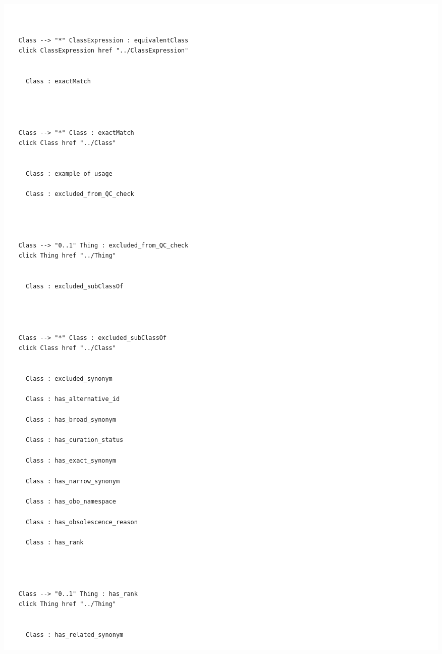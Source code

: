 ```{mermaid}
          
    
    
    Class --> "*" ClassExpression : equivalentClass
    click ClassExpression href "../ClassExpression"

        
      Class : exactMatch
        
          
    
    
    Class --> "*" Class : exactMatch
    click Class href "../Class"

        
      Class : example_of_usage
        
      Class : excluded_from_QC_check
        
          
    
    
    Class --> "0..1" Thing : excluded_from_QC_check
    click Thing href "../Thing"

        
      Class : excluded_subClassOf
        
          
    
    
    Class --> "*" Class : excluded_subClassOf
    click Class href "../Class"

        
      Class : excluded_synonym
        
      Class : has_alternative_id
        
      Class : has_broad_synonym
        
      Class : has_curation_status
        
      Class : has_exact_synonym
        
      Class : has_narrow_synonym
        
      Class : has_obo_namespace
        
      Class : has_obsolescence_reason
        
      Class : has_rank
        
          
    
    
    Class --> "0..1" Thing : has_rank
    click Thing href "../Thing"

        
      Class : has_related_synonym
        
```